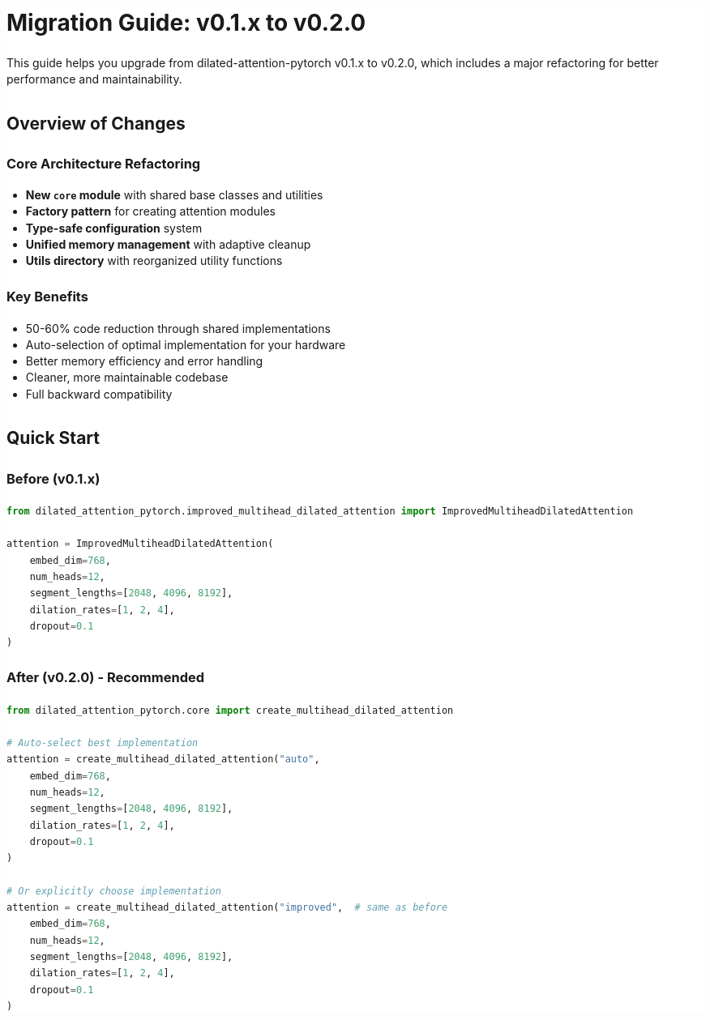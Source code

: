 # Migration Guide: v0.1.x to v0.2.0

This guide helps you upgrade from dilated-attention-pytorch v0.1.x to v0.2.0, which includes a major refactoring for better performance and maintainability.

## Overview of Changes

### Core Architecture Refactoring
- **New `core` module** with shared base classes and utilities
- **Factory pattern** for creating attention modules
- **Type-safe configuration** system
- **Unified memory management** with adaptive cleanup
- **Utils directory** with reorganized utility functions

### Key Benefits
- 50-60% code reduction through shared implementations
- Auto-selection of optimal implementation for your hardware
- Better memory efficiency and error handling
- Cleaner, more maintainable codebase
- Full backward compatibility

## Quick Start

### Before (v0.1.x)
```python
from dilated_attention_pytorch.improved_multihead_dilated_attention import ImprovedMultiheadDilatedAttention

attention = ImprovedMultiheadDilatedAttention(
    embed_dim=768,
    num_heads=12,
    segment_lengths=[2048, 4096, 8192],
    dilation_rates=[1, 2, 4],
    dropout=0.1
)
```

### After (v0.2.0) - Recommended
```python
from dilated_attention_pytorch.core import create_multihead_dilated_attention

# Auto-select best implementation
attention = create_multihead_dilated_attention("auto",
    embed_dim=768,
    num_heads=12,
    segment_lengths=[2048, 4096, 8192],
    dilation_rates=[1, 2, 4],
    dropout=0.1
)

# Or explicitly choose implementation
attention = create_multihead_dilated_attention("improved",  # same as before
    embed_dim=768,
    num_heads=12,
    segment_lengths=[2048, 4096, 8192],
    dilation_rates=[1, 2, 4],
    dropout=0.1
)
```
